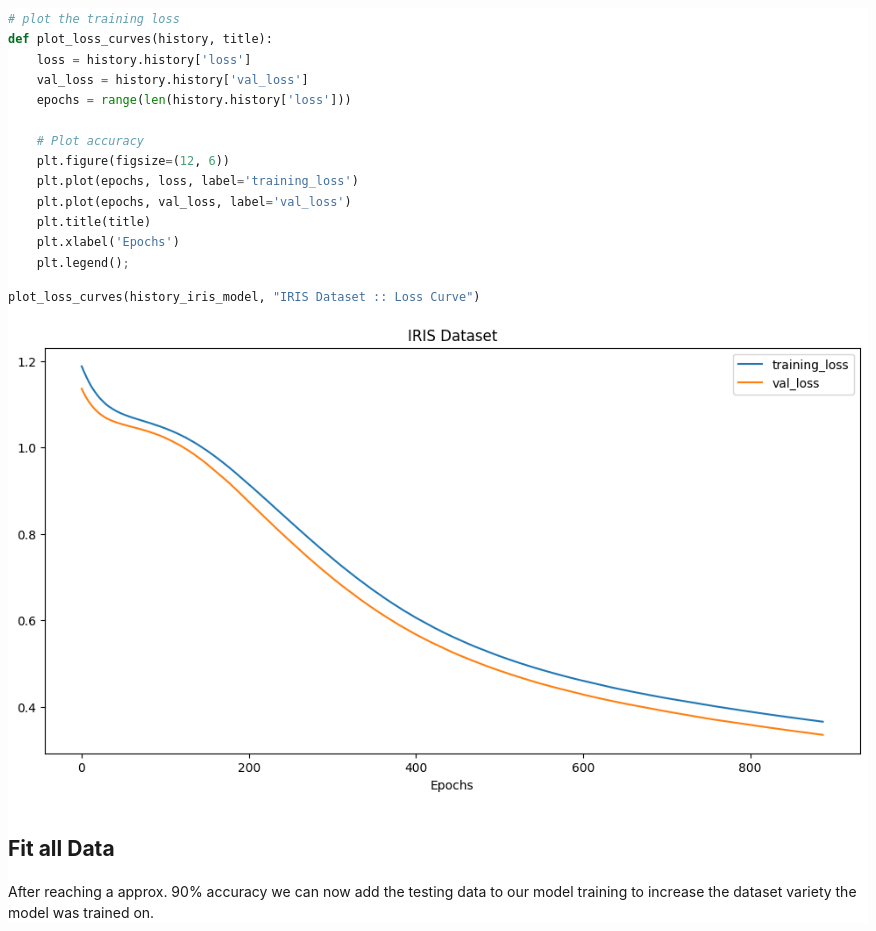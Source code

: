 
```python
# plot the training loss
def plot_loss_curves(history, title):
    loss = history.history['loss']
    val_loss = history.history['val_loss']
    epochs = range(len(history.history['loss']))

    # Plot accuracy
    plt.figure(figsize=(12, 6))
    plt.plot(epochs, loss, label='training_loss')
    plt.plot(epochs, val_loss, label='val_loss')
    plt.title(title)
    plt.xlabel('Epochs')
    plt.legend();
```

```python
plot_loss_curves(history_iris_model, "IRIS Dataset :: Loss Curve")
```

![Deploying Prediction APIs](https://github.com/mpolinowski/ml-flask-web-app/blob/master/assets/IRIS_Dataset_Model_Deployment_02.png)


## Fit all Data


After reaching a approx. 90% accuracy we can now add the testing data to our model training to increase the dataset variety the model was trained on.
